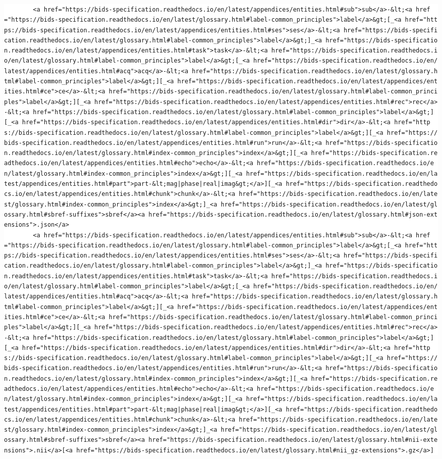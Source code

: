             <a href="https://bids-specification.readthedocs.io/en/latest/appendices/entities.html#sub">sub</a>-&lt;<a href="https://bids-specification.readthedocs.io/en/latest/glossary.html#label-common_principles">label</a>&gt;[_<a href="https://bids-specification.readthedocs.io/en/latest/appendices/entities.html#ses">ses</a>-&lt;<a href="https://bids-specification.readthedocs.io/en/latest/glossary.html#label-common_principles">label</a>&gt;]_<a href="https://bids-specification.readthedocs.io/en/latest/appendices/entities.html#task">task</a>-&lt;<a href="https://bids-specification.readthedocs.io/en/latest/glossary.html#label-common_principles">label</a>&gt;[_<a href="https://bids-specification.readthedocs.io/en/latest/appendices/entities.html#acq">acq</a>-&lt;<a href="https://bids-specification.readthedocs.io/en/latest/glossary.html#label-common_principles">label</a>&gt;][_<a href="https://bids-specification.readthedocs.io/en/latest/appendices/entities.html#ce">ce</a>-&lt;<a href="https://bids-specification.readthedocs.io/en/latest/glossary.html#label-common_principles">label</a>&gt;][_<a href="https://bids-specification.readthedocs.io/en/latest/appendices/entities.html#rec">rec</a>-&lt;<a href="https://bids-specification.readthedocs.io/en/latest/glossary.html#label-common_principles">label</a>&gt;][_<a href="https://bids-specification.readthedocs.io/en/latest/appendices/entities.html#dir">dir</a>-&lt;<a href="https://bids-specification.readthedocs.io/en/latest/glossary.html#label-common_principles">label</a>&gt;][_<a href="https://bids-specification.readthedocs.io/en/latest/appendices/entities.html#run">run</a>-&lt;<a href="https://bids-specification.readthedocs.io/en/latest/glossary.html#index-common_principles">index</a>&gt;][_<a href="https://bids-specification.readthedocs.io/en/latest/appendices/entities.html#echo">echo</a>-&lt;<a href="https://bids-specification.readthedocs.io/en/latest/glossary.html#index-common_principles">index</a>&gt;][_<a href="https://bids-specification.readthedocs.io/en/latest/appendices/entities.html#part">part-&lt;mag|phase|real|imag&gt;</a>][_<a href="https://bids-specification.readthedocs.io/en/latest/appendices/entities.html#chunk">chunk</a>-&lt;<a href="https://bids-specification.readthedocs.io/en/latest/glossary.html#index-common_principles">index</a>&gt;]_<a href="https://bids-specification.readthedocs.io/en/latest/glossary.html#sbref-suffixes">sbref</a><a href="https://bids-specification.readthedocs.io/en/latest/glossary.html#json-extensions">.json</a>
            <a href="https://bids-specification.readthedocs.io/en/latest/appendices/entities.html#sub">sub</a>-&lt;<a href="https://bids-specification.readthedocs.io/en/latest/glossary.html#label-common_principles">label</a>&gt;[_<a href="https://bids-specification.readthedocs.io/en/latest/appendices/entities.html#ses">ses</a>-&lt;<a href="https://bids-specification.readthedocs.io/en/latest/glossary.html#label-common_principles">label</a>&gt;]_<a href="https://bids-specification.readthedocs.io/en/latest/appendices/entities.html#task">task</a>-&lt;<a href="https://bids-specification.readthedocs.io/en/latest/glossary.html#label-common_principles">label</a>&gt;[_<a href="https://bids-specification.readthedocs.io/en/latest/appendices/entities.html#acq">acq</a>-&lt;<a href="https://bids-specification.readthedocs.io/en/latest/glossary.html#label-common_principles">label</a>&gt;][_<a href="https://bids-specification.readthedocs.io/en/latest/appendices/entities.html#ce">ce</a>-&lt;<a href="https://bids-specification.readthedocs.io/en/latest/glossary.html#label-common_principles">label</a>&gt;][_<a href="https://bids-specification.readthedocs.io/en/latest/appendices/entities.html#rec">rec</a>-&lt;<a href="https://bids-specification.readthedocs.io/en/latest/glossary.html#label-common_principles">label</a>&gt;][_<a href="https://bids-specification.readthedocs.io/en/latest/appendices/entities.html#dir">dir</a>-&lt;<a href="https://bids-specification.readthedocs.io/en/latest/glossary.html#label-common_principles">label</a>&gt;][_<a href="https://bids-specification.readthedocs.io/en/latest/appendices/entities.html#run">run</a>-&lt;<a href="https://bids-specification.readthedocs.io/en/latest/glossary.html#index-common_principles">index</a>&gt;][_<a href="https://bids-specification.readthedocs.io/en/latest/appendices/entities.html#echo">echo</a>-&lt;<a href="https://bids-specification.readthedocs.io/en/latest/glossary.html#index-common_principles">index</a>&gt;][_<a href="https://bids-specification.readthedocs.io/en/latest/appendices/entities.html#part">part-&lt;mag|phase|real|imag&gt;</a>][_<a href="https://bids-specification.readthedocs.io/en/latest/appendices/entities.html#chunk">chunk</a>-&lt;<a href="https://bids-specification.readthedocs.io/en/latest/glossary.html#index-common_principles">index</a>&gt;]_<a href="https://bids-specification.readthedocs.io/en/latest/glossary.html#sbref-suffixes">sbref</a><a href="https://bids-specification.readthedocs.io/en/latest/glossary.html#nii-extensions">.nii</a>[<a href="https://bids-specification.readthedocs.io/en/latest/glossary.html#nii_gz-extensions">.gz</a>]